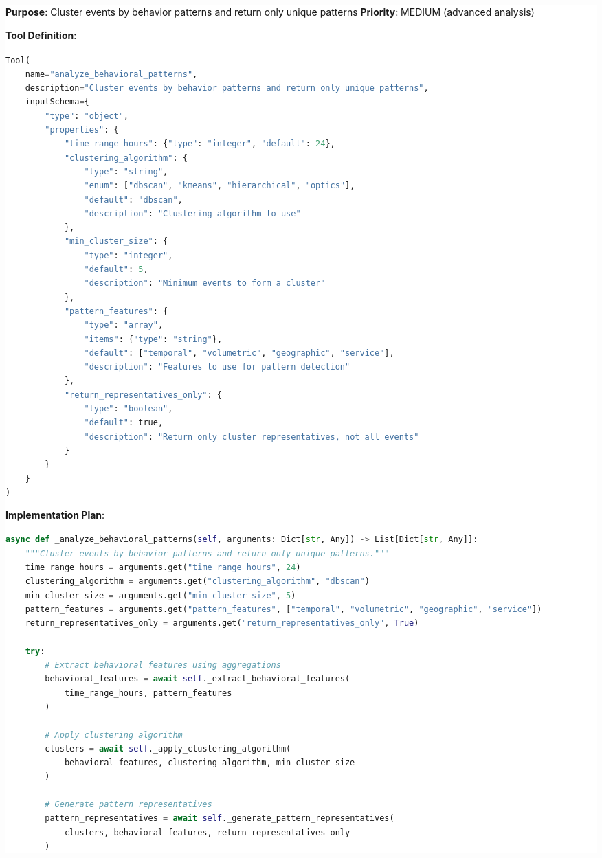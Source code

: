 **Purpose**: Cluster events by behavior patterns and return only unique patterns
**Priority**: MEDIUM (advanced analysis)

**Tool Definition**:
```python
Tool(
    name="analyze_behavioral_patterns",
    description="Cluster events by behavior patterns and return only unique patterns",
    inputSchema={
        "type": "object",
        "properties": {
            "time_range_hours": {"type": "integer", "default": 24},
            "clustering_algorithm": {
                "type": "string",
                "enum": ["dbscan", "kmeans", "hierarchical", "optics"],
                "default": "dbscan",
                "description": "Clustering algorithm to use"
            },
            "min_cluster_size": {
                "type": "integer",
                "default": 5,
                "description": "Minimum events to form a cluster"
            },
            "pattern_features": {
                "type": "array",
                "items": {"type": "string"},
                "default": ["temporal", "volumetric", "geographic", "service"],
                "description": "Features to use for pattern detection"
            },
            "return_representatives_only": {
                "type": "boolean",
                "default": true,
                "description": "Return only cluster representatives, not all events"
            }
        }
    }
)
```

**Implementation Plan**:
```python
async def _analyze_behavioral_patterns(self, arguments: Dict[str, Any]) -> List[Dict[str, Any]]:
    """Cluster events by behavior patterns and return only unique patterns."""
    time_range_hours = arguments.get("time_range_hours", 24)
    clustering_algorithm = arguments.get("clustering_algorithm", "dbscan")
    min_cluster_size = arguments.get("min_cluster_size", 5)
    pattern_features = arguments.get("pattern_features", ["temporal", "volumetric", "geographic", "service"])
    return_representatives_only = arguments.get("return_representatives_only", True)

    try:
        # Extract behavioral features using aggregations
        behavioral_features = await self._extract_behavioral_features(
            time_range_hours, pattern_features
        )

        # Apply clustering algorithm
        clusters = await self._apply_clustering_algorithm(
            behavioral_features, clustering_algorithm, min_cluster_size
        )

        # Generate pattern representatives
        pattern_representatives = await self._generate_pattern_representatives(
            clusters, behavioral_features, return_representatives_only
        )
```